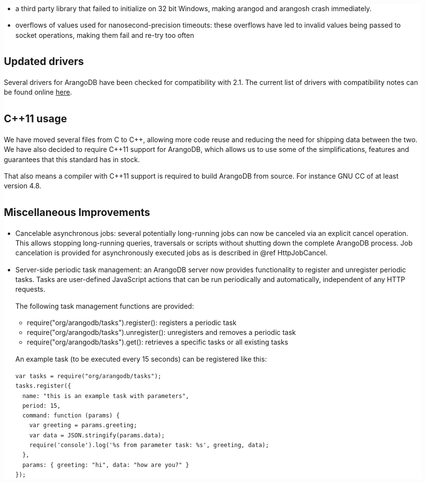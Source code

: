 - a third party library that failed to initialize on 32 bit Windows, making arangod
  and arangosh crash immediately.

- overflows of values used for nanosecond-precision timeouts: these overflows
  have led to invalid values being passed to socket operations, making them fail
  and re-try too often 

Updated drivers
---------------

Several drivers for ArangoDB have been checked for compatibility with 2.1.  The
current list of drivers with compatibility notes can be found online
[here](https://www.arangodb.org/driver).

C++11 usage
-----------

We have moved several files from C to C++, allowing more code reuse and reducing
the need for shipping data between the two. We have also decided to require
C++11 support for ArangoDB, which allows us to use some of the simplifications,
features and guarantees that this standard has in stock.

That also means a compiler with C++11 support is required to build ArangoDB from
source. For instance GNU CC of at least version 4.8.

Miscellaneous Improvements
--------------------------

- Cancelable asynchronous jobs: several potentially long-running jobs can now be
  canceled via an explicit cancel operation. This allows stopping long-running
  queries, traversals or scripts without shutting down the complete ArangoDB
  process. Job cancelation is provided for asynchronously executed jobs as is
  described in @ref HttpJobCancel.

- Server-side periodic task management: an ArangoDB server now provides
  functionality to register and unregister periodic tasks. Tasks are
  user-defined JavaScript actions that can be run periodically and
  automatically, independent of any HTTP requests.

  The following task management functions are provided:

  - require("org/arangodb/tasks").register(): registers a periodic task
  - require("org/arangodb/tasks").unregister(): unregisters and removes a periodic task
  - require("org/arangodb/tasks").get(): retrieves a specific tasks or all existing tasks

  An example task (to be executed every 15 seconds) can be registered like this:
    
      var tasks = require("org/arangodb/tasks");
      tasks.register({
        name: "this is an example task with parameters",
        period: 15,
        command: function (params) {
          var greeting = params.greeting;
          var data = JSON.stringify(params.data);
          require('console').log('%s from parameter task: %s', greeting, data);
        },
        params: { greeting: "hi", data: "how are you?" }
      });

